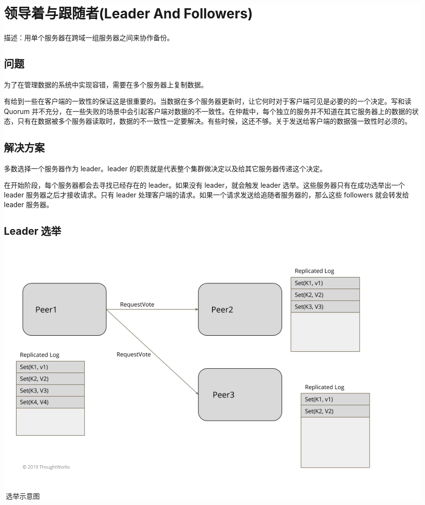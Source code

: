 # 领导着与跟随者(Leader And Followers)

描述：用单个服务器在跨域一组服务器之间来协作备份。

## 问题

为了在管理数据的系统中实现容错，需要在多个服务器上复制数据。

有给到一些在客户端的一致性的保证这是很重要的。当数据在多个服务器更新时，让它何时对于客户端可见是必要的的一个决定。写和读 Quorum 并不充分，在一些失败的场景中会引起客户端对数据的不一致性。在仲裁中，每个独立的服务并不知道在其它服务器上的数据的状态，只有在数据被多个服务器读取时，数据的不一致性一定要解决。有些时候，这还不够。关于发送给客户端的数据强一致性时必须的。

## 解决方案

多数选择一个服务器作为 leader。leader 的职责就是代表整个集群做决定以及给其它服务器传递这个决定。

在开始阶段，每个服务器都会去寻找已经存在的 leader。如果没有 leader，就会触发 leader 选举。这些服务器只有在成功选举出一个 leader 服务器之后才接收请求。只有 leader 处理客户端的请求。如果一个请求发送给追随者服务器的，那么这些 followers 就会转发给 leader 服务器。

## Leader 选举

![](../asserts/election.png)

​											选举示意图
